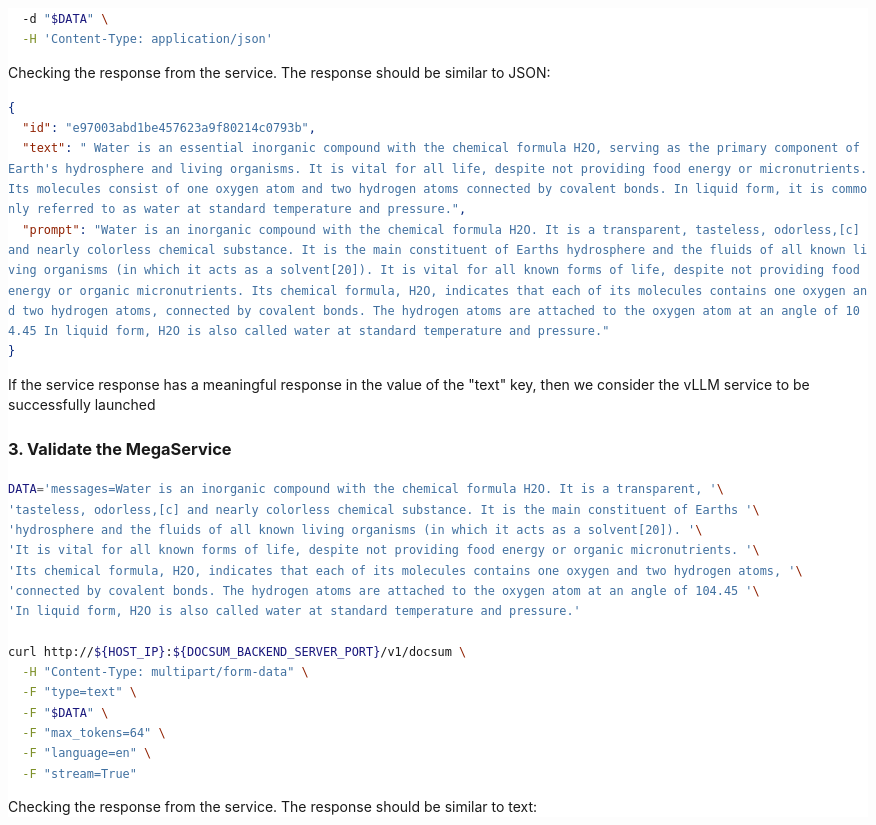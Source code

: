 ```bash
  -d "$DATA" \
  -H 'Content-Type: application/json'
```

Checking the response from the service. The response should be similar to JSON:

```json
{
  "id": "e97003abd1be457623a9f80214c0793b",
  "text": " Water is an essential inorganic compound with the chemical formula H2O, serving as the primary component of Earth's hydrosphere and living organisms. It is vital for all life, despite not providing food energy or micronutrients. Its molecules consist of one oxygen atom and two hydrogen atoms connected by covalent bonds. In liquid form, it is commonly referred to as water at standard temperature and pressure.",
  "prompt": "Water is an inorganic compound with the chemical formula H2O. It is a transparent, tasteless, odorless,[c] and nearly colorless chemical substance. It is the main constituent of Earths hydrosphere and the fluids of all known living organisms (in which it acts as a solvent[20]). It is vital for all known forms of life, despite not providing food energy or organic micronutrients. Its chemical formula, H2O, indicates that each of its molecules contains one oxygen and two hydrogen atoms, connected by covalent bonds. The hydrogen atoms are attached to the oxygen atom at an angle of 104.45 In liquid form, H2O is also called water at standard temperature and pressure."
}
```

If the service response has a meaningful response in the value of the "text" key,
then we consider the vLLM service to be successfully launched

### 3. Validate the MegaService

```bash
DATA='messages=Water is an inorganic compound with the chemical formula H2O. It is a transparent, '\
'tasteless, odorless,[c] and nearly colorless chemical substance. It is the main constituent of Earths '\
'hydrosphere and the fluids of all known living organisms (in which it acts as a solvent[20]). '\
'It is vital for all known forms of life, despite not providing food energy or organic micronutrients. '\
'Its chemical formula, H2O, indicates that each of its molecules contains one oxygen and two hydrogen atoms, '\
'connected by covalent bonds. The hydrogen atoms are attached to the oxygen atom at an angle of 104.45 '\
'In liquid form, H2O is also called water at standard temperature and pressure.'

curl http://${HOST_IP}:${DOCSUM_BACKEND_SERVER_PORT}/v1/docsum \
  -H "Content-Type: multipart/form-data" \
  -F "type=text" \
  -F "$DATA" \
  -F "max_tokens=64" \
  -F "language=en" \
  -F "stream=True"
```

Checking the response from the service. The response should be similar to text:

